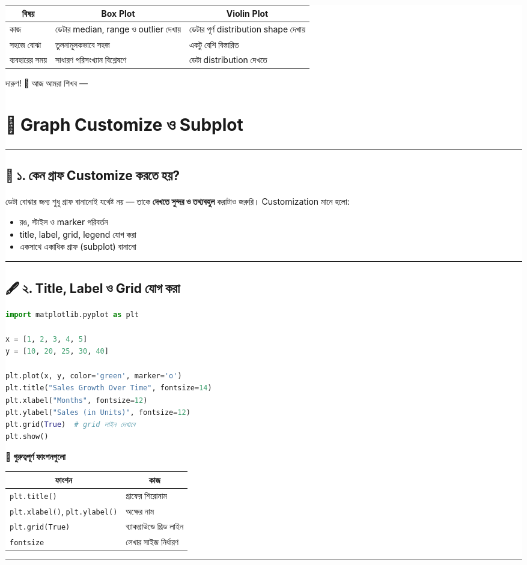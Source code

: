 | বিষয়          | Box Plot                            | Violin Plot                          |
| ------------- | ----------------------------------- | ------------------------------------ |
| কাজ           | ডেটার median, range ও outlier দেখায় | ডেটার পূর্ণ distribution shape দেখায় |
| সহজে বোঝা     | তুলনামূলকভাবে সহজ                   | একটু বেশি বিস্তারিত                  |
| ব্যবহারের সময় | সাধারণ পরিসংখ্যান বিশ্লেষণে         | ডেটা distribution দেখতে              |

দারুণ! 🎨
আজ আমরা শিখব —

# 🧩 Graph Customize ও Subplot

---

## 🎯 ১. কেন গ্রাফ Customize করতে হয়?

ডেটা বোঝার জন্য শুধু গ্রাফ বানানোই যথেষ্ট নয় —
তাকে **দেখতে সুন্দর ও তথ্যবহুল** করাটাও জরুরি।
Customization মানে হলো:

- রঙ, স্টাইল ও marker পরিবর্তন
- title, label, grid, legend যোগ করা
- একসাথে একাধিক গ্রাফ (subplot) বানানো

---

## 🖋️ ২. Title, Label ও Grid যোগ করা

```python
import matplotlib.pyplot as plt

x = [1, 2, 3, 4, 5]
y = [10, 20, 25, 30, 40]

plt.plot(x, y, color='green', marker='o')
plt.title("Sales Growth Over Time", fontsize=14)
plt.xlabel("Months", fontsize=12)
plt.ylabel("Sales (in Units)", fontsize=12)
plt.grid(True)  # grid লাইন দেখাবে
plt.show()
```

📍 **গুরুত্বপূর্ণ ফাংশনগুলো**

| ফাংশন                          | কাজ                       |
| ------------------------------ | ------------------------- |
| `plt.title()`                  | গ্রাফের শিরোনাম           |
| `plt.xlabel()`, `plt.ylabel()` | অক্ষের নাম                |
| `plt.grid(True)`               | ব্যাকগ্রাউন্ডে গ্রিড লাইন |
| `fontsize`                     | লেখার সাইজ নির্ধারণ       |

---